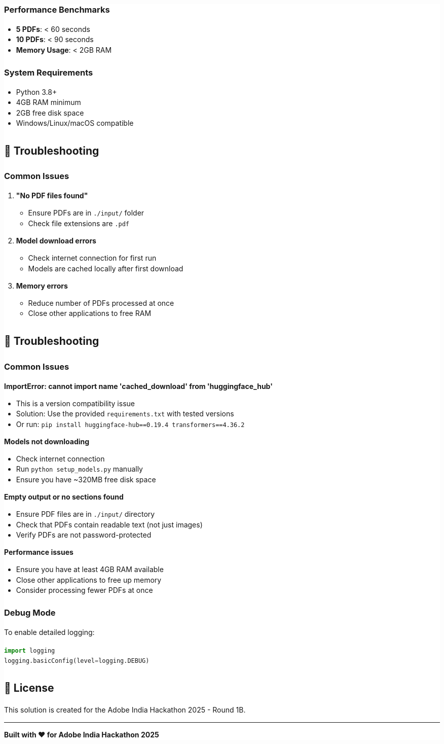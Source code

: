 ### Performance Benchmarks
- **5 PDFs**: < 60 seconds
- **10 PDFs**: < 90 seconds
- **Memory Usage**: < 2GB RAM

### System Requirements
- Python 3.8+
- 4GB RAM minimum
- 2GB free disk space
- Windows/Linux/macOS compatible

## 🐛 Troubleshooting

### Common Issues

1. **"No PDF files found"**
   - Ensure PDFs are in `./input/` folder
   - Check file extensions are `.pdf`

2. **Model download errors**
   - Check internet connection for first run
   - Models are cached locally after first download

3. **Memory errors**
   - Reduce number of PDFs processed at once
   - Close other applications to free RAM

## 🔧 Troubleshooting

### Common Issues

**ImportError: cannot import name 'cached_download' from 'huggingface_hub'**
- This is a version compatibility issue
- Solution: Use the provided `requirements.txt` with tested versions
- Or run: `pip install huggingface-hub==0.19.4 transformers==4.36.2`

**Models not downloading**
- Check internet connection
- Run `python setup_models.py` manually
- Ensure you have ~320MB free disk space

**Empty output or no sections found**
- Ensure PDF files are in `./input/` directory
- Check that PDFs contain readable text (not just images)
- Verify PDFs are not password-protected

**Performance issues**
- Ensure you have at least 4GB RAM available
- Close other applications to free up memory
- Consider processing fewer PDFs at once

### Debug Mode
To enable detailed logging:
```python
import logging
logging.basicConfig(level=logging.DEBUG)
```

## 📄 License
This solution is created for the Adobe India Hackathon 2025 - Round 1B.

---
**Built with ❤️ for Adobe India Hackathon 2025**